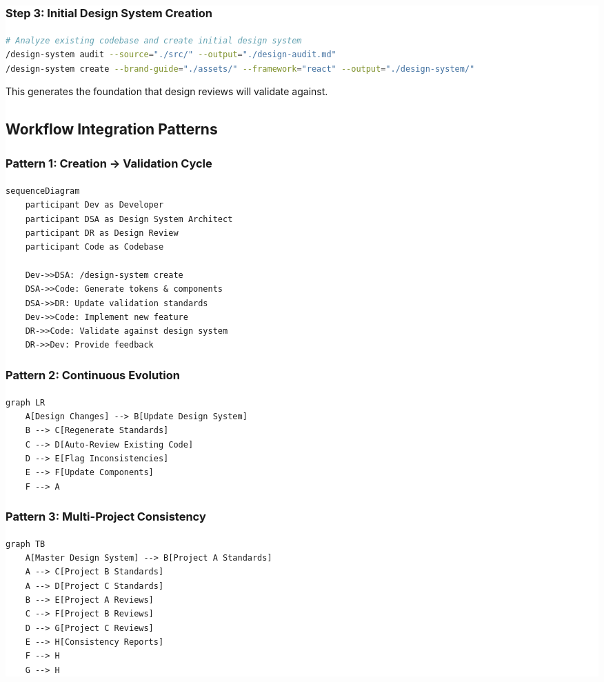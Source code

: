 ### Step 3: Initial Design System Creation

```bash
# Analyze existing codebase and create initial design system
/design-system audit --source="./src/" --output="./design-audit.md"
/design-system create --brand-guide="./assets/" --framework="react" --output="./design-system/"
```

This generates the foundation that design reviews will validate against.

## Workflow Integration Patterns

### Pattern 1: Creation → Validation Cycle

```mermaid
sequenceDiagram
    participant Dev as Developer
    participant DSA as Design System Architect
    participant DR as Design Review
    participant Code as Codebase

    Dev->>DSA: /design-system create
    DSA->>Code: Generate tokens & components
    DSA->>DR: Update validation standards
    Dev->>Code: Implement new feature
    DR->>Code: Validate against design system
    DR->>Dev: Provide feedback
```

### Pattern 2: Continuous Evolution

```mermaid
graph LR
    A[Design Changes] --> B[Update Design System]
    B --> C[Regenerate Standards]
    C --> D[Auto-Review Existing Code]
    D --> E[Flag Inconsistencies]
    E --> F[Update Components]
    F --> A
```

### Pattern 3: Multi-Project Consistency

```mermaid
graph TB
    A[Master Design System] --> B[Project A Standards]
    A --> C[Project B Standards]
    A --> D[Project C Standards]
    B --> E[Project A Reviews]
    C --> F[Project B Reviews]
    D --> G[Project C Reviews]
    E --> H[Consistency Reports]
    F --> H
    G --> H
```
